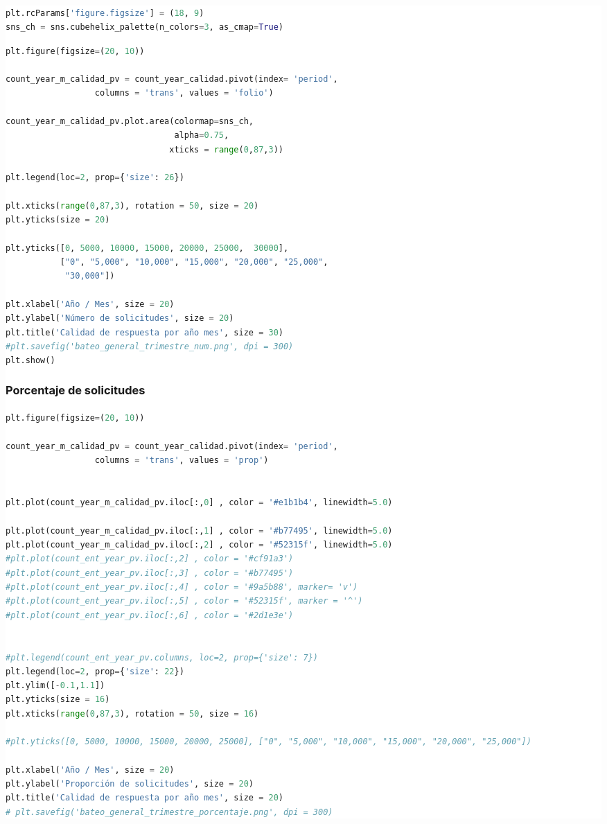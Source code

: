 ```python
plt.rcParams['figure.figsize'] = (18, 9)
sns_ch = sns.cubehelix_palette(n_colors=3, as_cmap=True)
```

```python
plt.figure(figsize=(20, 10))

count_year_m_calidad_pv = count_year_calidad.pivot(index= 'period',
                  columns = 'trans', values = 'folio')

count_year_m_calidad_pv.plot.area(colormap=sns_ch,
                                  alpha=0.75,
                                 xticks = range(0,87,3))

plt.legend(loc=2, prop={'size': 26})

plt.xticks(range(0,87,3), rotation = 50, size = 20)
plt.yticks(size = 20)

plt.yticks([0, 5000, 10000, 15000, 20000, 25000,  30000],
           ["0", "5,000", "10,000", "15,000", "20,000", "25,000",
            "30,000"])

plt.xlabel('Año / Mes', size = 20)
plt.ylabel('Número de solicitudes', size = 20)
plt.title('Calidad de respuesta por año mes', size = 30)
#plt.savefig('bateo_general_trimestre_num.png', dpi = 300)
plt.show()
```

### Porcentaje de solicitudes

```python
plt.figure(figsize=(20, 10))

count_year_m_calidad_pv = count_year_calidad.pivot(index= 'period',
                  columns = 'trans', values = 'prop')


plt.plot(count_year_m_calidad_pv.iloc[:,0] , color = '#e1b1b4', linewidth=5.0)

plt.plot(count_year_m_calidad_pv.iloc[:,1] , color = '#b77495', linewidth=5.0)
plt.plot(count_year_m_calidad_pv.iloc[:,2] , color = '#52315f', linewidth=5.0)
#plt.plot(count_ent_year_pv.iloc[:,2] , color = '#cf91a3')
#plt.plot(count_ent_year_pv.iloc[:,3] , color = '#b77495')
#plt.plot(count_ent_year_pv.iloc[:,4] , color = '#9a5b88', marker= 'v')
#plt.plot(count_ent_year_pv.iloc[:,5] , color = '#52315f', marker = '^')
#plt.plot(count_ent_year_pv.iloc[:,6] , color = '#2d1e3e')


#plt.legend(count_ent_year_pv.columns, loc=2, prop={'size': 7})
plt.legend(loc=2, prop={'size': 22})
plt.ylim([-0.1,1.1])
plt.yticks(size = 16)
plt.xticks(range(0,87,3), rotation = 50, size = 16)

#plt.yticks([0, 5000, 10000, 15000, 20000, 25000], ["0", "5,000", "10,000", "15,000", "20,000", "25,000"])

plt.xlabel('Año / Mes', size = 20)
plt.ylabel('Proporción de solicitudes', size = 20)
plt.title('Calidad de respuesta por año mes', size = 20)
# plt.savefig('bateo_general_trimestre_porcentaje.png', dpi = 300)

```
